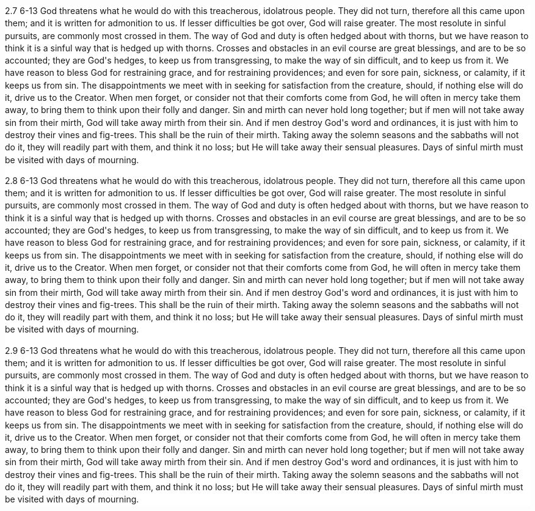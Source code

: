 2.7 6-13 God threatens what he would do with this treacherous, idolatrous people. They did not turn, therefore all this came upon them; and it is written for admonition to us. If lesser difficulties be got over, God will raise greater. The most resolute in sinful pursuits, are commonly most crossed in them. The way of God and duty is often hedged about with thorns, but we have reason to think it is a sinful way that is hedged up with thorns. Crosses and obstacles in an evil course are great blessings, and are to be so accounted; they are God's hedges, to keep us from transgressing, to make the way of sin difficult, and to keep us from it. We have reason to bless God for restraining grace, and for restraining providences; and even for sore pain, sickness, or calamity, if it keeps us from sin. The disappointments we meet with in seeking for satisfaction from the creature, should, if nothing else will do it, drive us to the Creator. When men forget, or consider not that their comforts come from God, he will often in mercy take them away, to bring them to think upon their folly and danger. Sin and mirth can never hold long together; but if men will not take away sin from their mirth, God will take away mirth from their sin. And if men destroy God's word and ordinances, it is just with him to destroy their vines and fig-trees. This shall be the ruin of their mirth. Taking away the solemn seasons and the sabbaths will not do it, they will readily part with them, and think it no loss; but He will take away their sensual pleasures. Days of sinful mirth must be visited with days of mourning.

2.8 6-13 God threatens what he would do with this treacherous, idolatrous people. They did not turn, therefore all this came upon them; and it is written for admonition to us. If lesser difficulties be got over, God will raise greater. The most resolute in sinful pursuits, are commonly most crossed in them. The way of God and duty is often hedged about with thorns, but we have reason to think it is a sinful way that is hedged up with thorns. Crosses and obstacles in an evil course are great blessings, and are to be so accounted; they are God's hedges, to keep us from transgressing, to make the way of sin difficult, and to keep us from it. We have reason to bless God for restraining grace, and for restraining providences; and even for sore pain, sickness, or calamity, if it keeps us from sin. The disappointments we meet with in seeking for satisfaction from the creature, should, if nothing else will do it, drive us to the Creator. When men forget, or consider not that their comforts come from God, he will often in mercy take them away, to bring them to think upon their folly and danger. Sin and mirth can never hold long together; but if men will not take away sin from their mirth, God will take away mirth from their sin. And if men destroy God's word and ordinances, it is just with him to destroy their vines and fig-trees. This shall be the ruin of their mirth. Taking away the solemn seasons and the sabbaths will not do it, they will readily part with them, and think it no loss; but He will take away their sensual pleasures. Days of sinful mirth must be visited with days of mourning.

2.9 6-13 God threatens what he would do with this treacherous, idolatrous people. They did not turn, therefore all this came upon them; and it is written for admonition to us. If lesser difficulties be got over, God will raise greater. The most resolute in sinful pursuits, are commonly most crossed in them. The way of God and duty is often hedged about with thorns, but we have reason to think it is a sinful way that is hedged up with thorns. Crosses and obstacles in an evil course are great blessings, and are to be so accounted; they are God's hedges, to keep us from transgressing, to make the way of sin difficult, and to keep us from it. We have reason to bless God for restraining grace, and for restraining providences; and even for sore pain, sickness, or calamity, if it keeps us from sin. The disappointments we meet with in seeking for satisfaction from the creature, should, if nothing else will do it, drive us to the Creator. When men forget, or consider not that their comforts come from God, he will often in mercy take them away, to bring them to think upon their folly and danger. Sin and mirth can never hold long together; but if men will not take away sin from their mirth, God will take away mirth from their sin. And if men destroy God's word and ordinances, it is just with him to destroy their vines and fig-trees. This shall be the ruin of their mirth. Taking away the solemn seasons and the sabbaths will not do it, they will readily part with them, and think it no loss; but He will take away their sensual pleasures. Days of sinful mirth must be visited with days of mourning.
